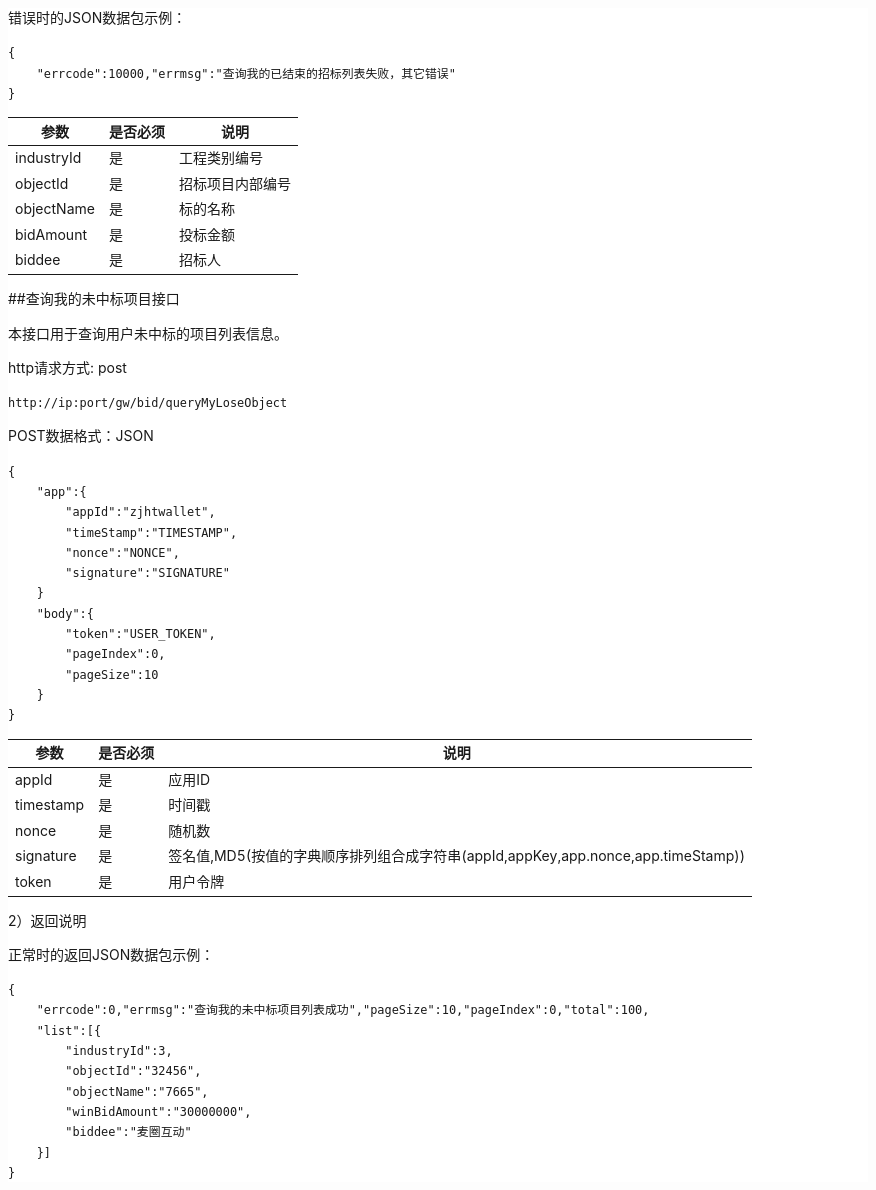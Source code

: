 
错误时的JSON数据包示例：

    {
        "errcode":10000,"errmsg":"查询我的已结束的招标列表失败，其它错误"
    }


参数|是否必须|说明
----|----|-----
industryId|是|工程类别编号
objectId|是|招标项目内部编号
objectName|是|标的名称
bidAmount|是|投标金额
biddee|是|招标人

##查询我的未中标项目接口

本接口用于查询用户未中标的项目列表信息。

http请求方式: post

    http://ip:port/gw/bid/queryMyLoseObject


POST数据格式：JSON

    {
        "app":{
            "appId":"zjhtwallet",
            "timeStamp":"TIMESTAMP", 
            "nonce":"NONCE",
            "signature":"SIGNATURE"
        }
        "body":{
            "token":"USER_TOKEN",
            "pageIndex":0,
            "pageSize":10
        }
    } 


参数|是否必须|说明
----|----|-----
appId|是|应用ID
timestamp|是|时间戳
nonce|是|随机数
signature|是|签名值,MD5(按值的字典顺序排列组合成字符串(appId,appKey,app.nonce,app.timeStamp))
token|是|用户令牌


2）返回说明

正常时的返回JSON数据包示例：
 
    {
        "errcode":0,"errmsg":"查询我的未中标项目列表成功","pageSize":10,"pageIndex":0,"total":100,
        "list":[{
            "industryId":3,
            "objectId":"32456",
            "objectName":"7665",
            "winBidAmount":"30000000",
            "biddee":"麦圈互动"
        }]
    }
